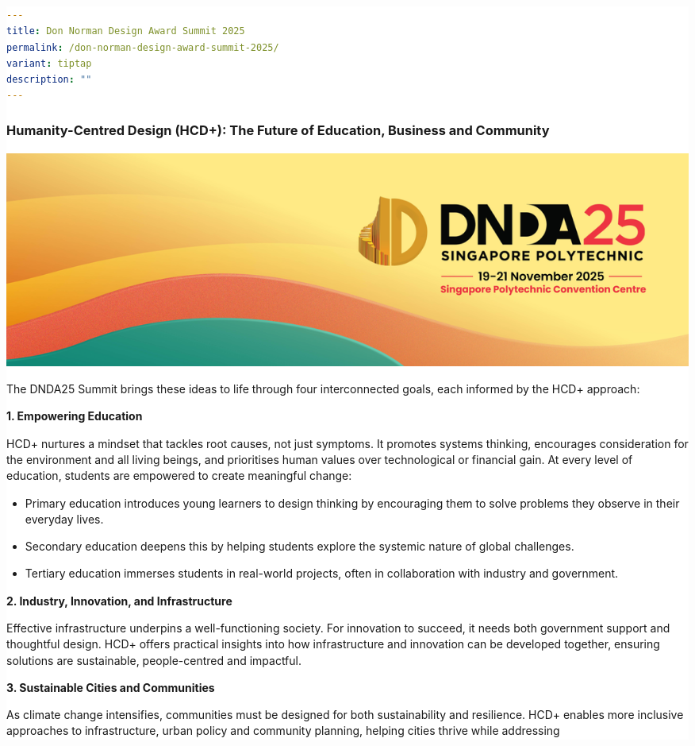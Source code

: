 ```yaml
---
title: Don Norman Design Award Summit 2025
permalink: /don-norman-design-award-summit-2025/
variant: tiptap
description: ""
---
```

<h3><strong>Humanity-Centred Design (HCD+): The Future of Education, Business and Community</strong></h3>
<p></p>
<div class="isomer-image-wrapper">
<img style="width: 100%" height="auto" width="100%" alt="" src="/images/D16836_SP_X_DNDA_Summit_HeroBanner_FA.jpg">
</div>
<p>The DNDA25 Summit brings these ideas to life through four interconnected
goals, each informed by the HCD+ approach:</p>
<p><strong>1. Empowering Education</strong>
</p>
<p>HCD+ nurtures a mindset that tackles root causes, not just symptoms. It
promotes systems thinking, encourages consideration for the environment
and all living beings, and prioritises human values over technological
or financial gain. At every level of education, students are empowered
to create meaningful change:</p>
<ul data-tight="true" class="tight">
<li>
<p>Primary education introduces young learners to design thinking by encouraging
them to solve problems they observe in their everyday lives.</p>
</li>
<li>
<p>Secondary education deepens this by helping students explore the systemic
nature of global challenges.</p>
</li>
<li>
<p>Tertiary education immerses students in real-world projects, often in
collaboration with industry and government.</p>
</li>
</ul>
<p><strong>2. Industry, Innovation, and Infrastructure</strong>
</p>
<p>Effective infrastructure underpins a well-functioning society. For innovation
to succeed, it needs both government support and thoughtful design. HCD+
offers practical insights into how infrastructure and innovation can be
developed together, ensuring solutions are sustainable, people-centred
and impactful.</p>
<p><strong>3. Sustainable Cities and Communities</strong>
</p>
<p>As climate change intensifies, communities must be designed for both sustainability
and resilience. HCD+ enables more inclusive approaches to infrastructure,
urban policy and community planning, helping cities thrive while addressing